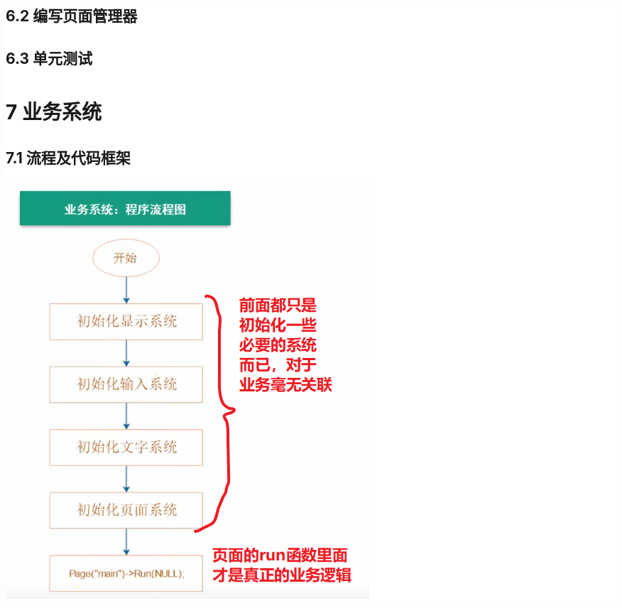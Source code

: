











## 6.2 编写页面管理器





## 6.3 单元测试





# 7 业务系统

## 7.1 流程及代码框架

![image-20220216102755453](量产工具文档.assets/image-20220216102755453.png)
